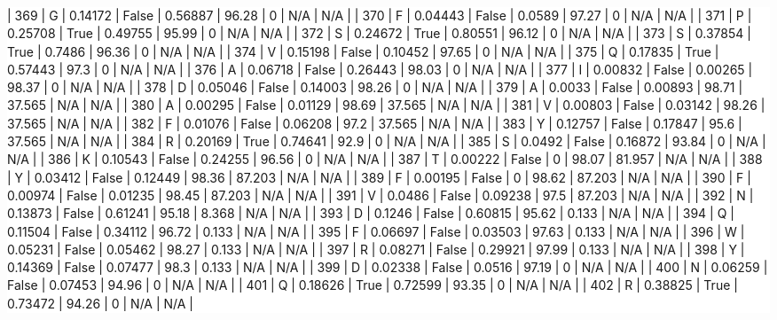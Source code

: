 |   369 | G    |         0.14172 | False     |                          0.56887 |                 96.28 |         0     | N/A            | N/A                             |
|   370 | F    |         0.04443 | False     |                          0.0589  |                 97.27 |         0     | N/A            | N/A                             |
|   371 | P    |         0.25708 | True      |                          0.49755 |                 95.99 |         0     | N/A            | N/A                             |
|   372 | S    |         0.24672 | True      |                          0.80551 |                 96.12 |         0     | N/A            | N/A                             |
|   373 | S    |         0.37854 | True      |                          0.7486  |                 96.36 |         0     | N/A            | N/A                             |
|   374 | V    |         0.15198 | False     |                          0.10452 |                 97.65 |         0     | N/A            | N/A                             |
|   375 | Q    |         0.17835 | True      |                          0.57443 |                 97.3  |         0     | N/A            | N/A                             |
|   376 | A    |         0.06718 | False     |                          0.26443 |                 98.03 |         0     | N/A            | N/A                             |
|   377 | I    |         0.00832 | False     |                          0.00265 |                 98.37 |         0     | N/A            | N/A                             |
|   378 | D    |         0.05046 | False     |                          0.14003 |                 98.26 |         0     | N/A            | N/A                             |
|   379 | A    |         0.0033  | False     |                          0.00893 |                 98.71 |        37.565 | N/A            | N/A                             |
|   380 | A    |         0.00295 | False     |                          0.01129 |                 98.69 |        37.565 | N/A            | N/A                             |
|   381 | V    |         0.00803 | False     |                          0.03142 |                 98.26 |        37.565 | N/A            | N/A                             |
|   382 | F    |         0.01076 | False     |                          0.06208 |                 97.2  |        37.565 | N/A            | N/A                             |
|   383 | Y    |         0.12757 | False     |                          0.17847 |                 95.6  |        37.565 | N/A            | N/A                             |
|   384 | R    |         0.20169 | True      |                          0.74641 |                 92.9  |         0     | N/A            | N/A                             |
|   385 | S    |         0.0492  | False     |                          0.16872 |                 93.84 |         0     | N/A            | N/A                             |
|   386 | K    |         0.10543 | False     |                          0.24255 |                 96.56 |         0     | N/A            | N/A                             |
|   387 | T    |         0.00222 | False     |                          0       |                 98.07 |        81.957 | N/A            | N/A                             |
|   388 | Y    |         0.03412 | False     |                          0.12449 |                 98.36 |        87.203 | N/A            | N/A                             |
|   389 | F    |         0.00195 | False     |                          0       |                 98.62 |        87.203 | N/A            | N/A                             |
|   390 | F    |         0.00974 | False     |                          0.01235 |                 98.45 |        87.203 | N/A            | N/A                             |
|   391 | V    |         0.0486  | False     |                          0.09238 |                 97.5  |        87.203 | N/A            | N/A                             |
|   392 | N    |         0.13873 | False     |                          0.61241 |                 95.18 |         8.368 | N/A            | N/A                             |
|   393 | D    |         0.1246  | False     |                          0.60815 |                 95.62 |         0.133 | N/A            | N/A                             |
|   394 | Q    |         0.11504 | False     |                          0.34112 |                 96.72 |         0.133 | N/A            | N/A                             |
|   395 | F    |         0.06697 | False     |                          0.03503 |                 97.63 |         0.133 | N/A            | N/A                             |
|   396 | W    |         0.05231 | False     |                          0.05462 |                 98.27 |         0.133 | N/A            | N/A                             |
|   397 | R    |         0.08271 | False     |                          0.29921 |                 97.99 |         0.133 | N/A            | N/A                             |
|   398 | Y    |         0.14369 | False     |                          0.07477 |                 98.3  |         0.133 | N/A            | N/A                             |
|   399 | D    |         0.02338 | False     |                          0.0516  |                 97.19 |         0     | N/A            | N/A                             |
|   400 | N    |         0.06259 | False     |                          0.07453 |                 94.96 |         0     | N/A            | N/A                             |
|   401 | Q    |         0.18626 | True      |                          0.72599 |                 93.35 |         0     | N/A            | N/A                             |
|   402 | R    |         0.38825 | True      |                          0.73472 |                 94.26 |         0     | N/A            | N/A                             |